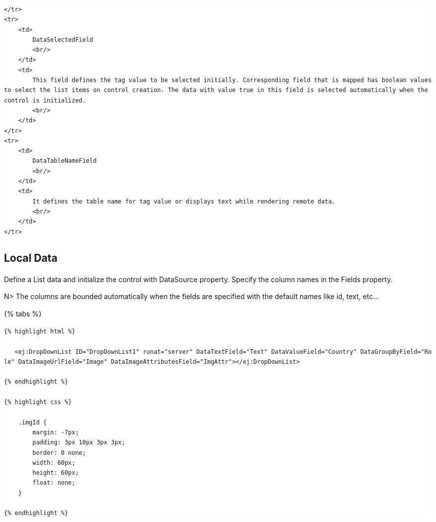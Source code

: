     </tr>
    <tr>
        <td>
            DataSelectedField
            <br/>
        </td>
        <td>
            This field defines the tag value to be selected initially. Corresponding field that is mapped has boolean values to select the list items on control creation. The data with value true in this field is selected automatically when the control is initialized.
            <br/>
        </td>
    </tr>
    <tr>
        <td>
            DataTableNameField
            <br/>
        </td>
        <td>
            It defines the table name for tag value or displays text while rendering remote data.
            <br/>
        </td>
    </tr>
</table>

## Local Data

Define a List data and initialize the control with DataSource property. Specify the column names in the Fields property. <br/>

N> The columns are bounded automatically when the fields are specified with the default names like id, text, etc...

{% tabs %}

	{% highlight html %}
       
       <ej:DropDownList ID="DropDownList1" runat="server" DataTextField="Text" DataValueField="Country" DataGroupByField="Role" DataImageUrlField="Image" DataImageAttributesField="ImgAttr"></ej:DropDownList>
	
    {% endhighlight %}
    
    {% highlight css %}

    	.imgId {
        	margin: -7px;
        	padding: 3px 10px 3px 3px;
        	border: 0 none;
        	width: 60px;
        	height: 60px;
        	float: none;
    	}

    {% endhighlight %}
    